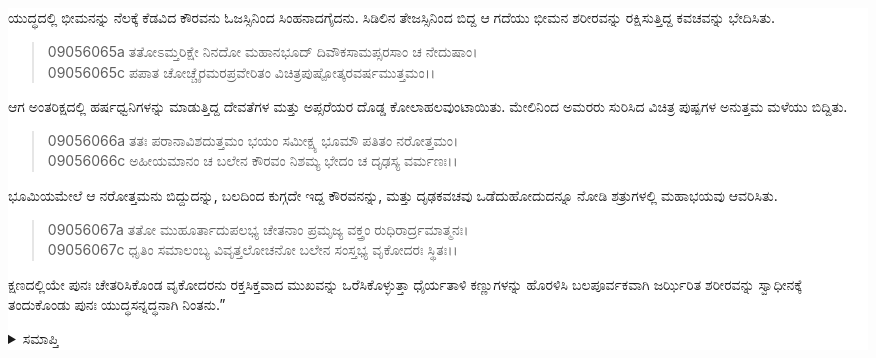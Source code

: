 ಯುದ್ಧದಲ್ಲಿ ಭೀಮನನ್ನು ನೆಲಕ್ಕೆ ಕೆಡವಿದ ಕೌರವನು ಓಜಸ್ಸಿನಿಂದ ಸಿಂಹನಾದಗೈದನು. ಸಿಡಿಲಿನ ತೇಜಸ್ಸಿನಿಂದ ಬಿದ್ದ ಆ ಗದೆಯು ಭೀಮನ ಶರೀರವನ್ನು ರಕ್ಷಿಸುತ್ತಿದ್ದ ಕವಚವನ್ನು ಭೇದಿಸಿತು.

> 09056065a ತತೋಽಮ್ತರಿಕ್ಷೇ ನಿನದೋ ಮಹಾನಭೂದ್
	ದಿವೌಕಸಾಮಪ್ಸರಸಾಂ ಚ ನೇದುಷಾಂ।   
> 09056065c ಪಪಾತ ಚೋಚ್ಚೈರಮರಪ್ರವೇರಿತಂ
	ವಿಚಿತ್ರಪುಷ್ಪೋತ್ಕರವರ್ಷಮುತ್ತಮಂ।।   

ಆಗ ಅಂತರಿಕ್ಷದಲ್ಲಿ ಹರ್ಷಧ್ವನಿಗಳನ್ನು ಮಾಡುತ್ತಿದ್ದ ದೇವತೆಗಳ ಮತ್ತು ಅಪ್ಸರೆಯರ ದೊಡ್ಡ ಕೋಲಾಹಲವುಂಟಾಯಿತು. ಮೇಲಿನಿಂದ ಅಮರರು ಸುರಿಸಿದ ವಿಚಿತ್ರ ಪುಷ್ಪಗಳ ಅನುತ್ತಮ ಮಳೆಯು ಬಿದ್ದಿತು.

> 09056066a ತತಃ ಪರಾನಾವಿಶದುತ್ತಮಂ ಭಯಂ
	ಸಮೀಕ್ಷ್ಯ ಭೂಮೌ ಪತಿತಂ ನರೋತ್ತಮಂ।   
> 09056066c ಅಹೀಯಮಾನಂ ಚ ಬಲೇನ ಕೌರವಂ
	ನಿಶಮ್ಯ ಭೇದಂ ಚ ದೃಢಸ್ಯ ವರ್ಮಣಃ।।   

ಭೂಮಿಯಮೇಲೆ ಆ ನರೋತ್ತಮನು ಬಿದ್ದುದನ್ನು, ಬಲದಿಂದ ಕುಗ್ಗದೇ ಇದ್ದ ಕೌರವನನ್ನು, ಮತ್ತು ದೃಢಕವಚವು ಒಡೆದುಹೋದುದನ್ನೂ ನೋಡಿ ಶತ್ರುಗಳಲ್ಲಿ ಮಹಾಭಯವು ಆವರಿಸಿತು.

> 09056067a ತತೋ ಮುಹೂರ್ತಾದುಪಲಭ್ಯ ಚೇತನಾಂ
	ಪ್ರಮೃಜ್ಯ ವಕ್ತ್ರಂ ರುಧಿರಾರ್ದ್ರಮಾತ್ಮನಃ।   
> 09056067c ಧೃತಿಂ ಸಮಾಲಂಬ್ಯ ವಿವೃತ್ತಲೋಚನೋ
	ಬಲೇನ ಸಂಸ್ತಭ್ಯ ವೃಕೋದರಃ ಸ್ಥಿತಃ।।  

ಕ್ಷಣದಲ್ಲಿಯೇ ಪುನಃ ಚೇತರಿಸಿಕೊಂಡ ವೃಕೋದರನು ರಕ್ತಸಿಕ್ತವಾದ ಮುಖವನ್ನು ಒರೆಸಿಕೊಳ್ಳುತ್ತಾ ಧೈರ್ಯತಾಳಿ ಕಣ್ಣುಗಳನ್ನು ಹೊರಳಿಸಿ ಬಲಪೂರ್ವಕವಾಗಿ ಜರ್ಝಿರಿತ ಶರೀರವನ್ನು ಸ್ವಾಧೀನಕ್ಕೆ ತಂದುಕೊಂಡು ಪುನಃ ಯುದ್ಧಸನ್ನದ್ಧನಾಗಿ ನಿಂತನು.”


<details><summary>ಸಮಾಪ್ತಿ</summary></details>

